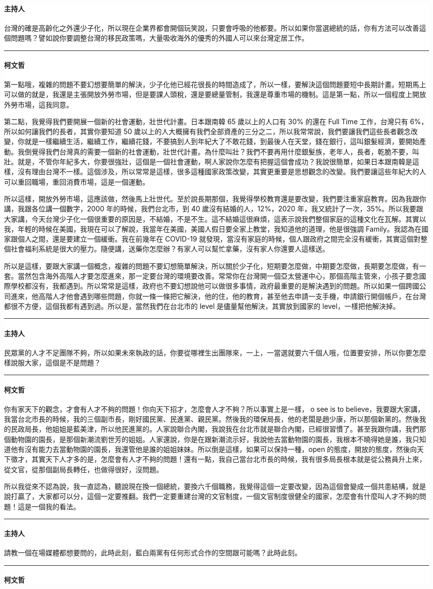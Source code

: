 
#### 主持人

台灣的確是高齡化之外還少子化，所以現在企業界都會開個玩笑說，只要會呼吸的他都要。所以如果你當選總統的話，你有方法可以改善這個問題嗎？譬如說你要調整台灣的移民政策嗎，大量吸收海外的優秀的外國人可以來台灣定居工作。

---

#### 柯文哲

第一點哦，複雜的問題不要幻想要簡單的解決，少子化他已經花很長的時間造成了，所以一樣，要解決這個問題要短中長期計畫。短期馬上可以做的就是，我還是主張開放外勞市場，但是要課人頭稅，還是要總量管制，我還是尊重市場的機制。這是第一點，所以一個程度上開放外勞市場，這我同意。

第二點，我覺得我們要開展一個新的社會運動，壯世代計畫。日本跟南韓 65 歲以上的人口有 30% 的還在 Full Time 工作，台灣只有 6%，所以如何讓我們的長者，其實你要知道 50 歲以上的人大概擁有我們全部資產的三分之二，所以我常常說，我們要讓我們這些長者觀念改變，你就是一樣繼續生活，繼續工作，繼續花錢，不要搞到人到年紀大了不敢花錢，到最後人在天堂，錢在銀行，這叫銀髮經濟，要開始產動。我倒覺得我們台灣真的需要一個新的社會運動，壯世代計畫。為什麼叫壯？我們不要再用什麼銀髮族，老年人，長者，乾脆不要，叫壯。就是，不管你年紀多大，你要很強壯，這個是一個社會運動，啊人家說你怎麼有把握這個會成功？我說很簡單，如果日本跟南韓是這樣，沒有理由台灣不一樣。這個涉及，所以常常是這樣，很多這種國家政策改變，其實更重要是思想觀念的改變。我們要讓這些年紀大的人可以重回職場，重回消費市場，這是一個運動。

所以這樣，開放外勞市場，這應該做，然後馬上壯世代。至於說長期那個，我覺得學校教育還是要改變，我們要注重家庭教育。因為我跟你講，我跟各位講一個數字，2000 年的時候，我們台北市，到 40 歲沒有結婚的人，12%，2020 年，我又統計了一次，35%。所以我要跟大家講，今天台灣少子化一個很重要的原因是，不結婚，不是不生。這不結婚這很麻煩，這表示說我們整個家庭的這種文化在瓦解。其實以我，年輕的時候在美國，我現在可以了解說，我當年在美國，美國人假日要全家上教堂，我知道他的道理，他是很強調 Family。我認為在國家跟個人之間，還是要建立一個緩衝。我在前幾年在 COVID-19 就發現，當沒有家庭的時候，個人跟政府之間完全沒有緩衝，其實這個對整個社會福利系統是很大的壓力。隨便講，送藥你怎麼辦？有家人可以幫忙拿藥，沒有家人你還要人這樣送。

所以是這樣，要跟大家講一個概念，複雜的問題不要幻想簡單解決，所以關於少子化，短期要怎麼做，中期要怎麼做，長期要怎麼做，有一套。當然包含海外高階人才要怎麼進來，那一定要台灣的環境要改善。常常你在台灣開一個亞太營運中心，那個高階主管來，小孩子要念國際學校都沒有，我都遇到。所以常常是這樣，政府也不要幻想說他可以做很多事情，政府最重要的是解決遇到的問題。所以如果一個跨國公司進來，他高階人才他會遇到哪些問題，你就一條一條把它解決，他的住，他的教育，甚至他去申請一支手機，申請銀行開個帳戶，在台灣都很不方便，這個我都有遇到過。所以是，當然我們在台北市的 level 是儘量幫他解決，其實放到國家的 level，一樣把他解決掉。

---

#### 主持人

民眾黨的人才不足團隊不夠，所以如果未來執政的話，你要從哪裡生出團隊來，一上，一當選就要六千個人哦，位置要安排，所以你要怎麼樣說服大家，這個是不是問題？

---

#### 柯文哲

你有家天下的觀念，才會有人才不夠的問題！你向天下招才，怎麼會人才不夠？所以事實上是一樣， o see is to believe，我要跟大家講，我當台北市長的時候，我的三個副市長，剛好國民黨、民進黨、親民黨。然後我的環保局長，他的老闆是趙少康，所以那個新黨的。然後我的民政局長，他姐姐是藍美津，所以他民進黨的。人家說聯合內閣，我說我在台北市就是聯合內閣，已經很習慣了。甚至我跟你講，我們那個動物園的園長，是那個新潮流劉世芳的姐姐。人家還說，你是在跟新潮流示好，我說他去當動物園的園長，我根本不曉得她是誰，我只知道他有沒有能力去當動物園的園長，我還管他是誰的姐姐妹妹。所以倒是這樣，如果可以保持一種，open 的態度，開放的態度，然後向天下徵才，其實天下人才多的是，怎麼會有人才不夠的問題！還有一點，我自己當台北市長的時候，我有很多局長根本就是從公務員升上來，從文官，從那個副局長轉任，也做得很好，沒問題。

所以我從來不認為說，我一直認為，聽說現在換一個總統，要換六千個職務，我覺得這個一定要改變，因為這個會變成一個共患結構，就是說打贏了，大家都可以分，這個一定要推翻。我們一定要重建台灣的文官制度，一個文官制度很健全的國家，怎麼會有什麼叫人才不夠的問題！這是一個我的看法。

---

#### 主持人

請教一個在場媒體都想要問的，此時此刻，藍白兩黨有任何形式合作的空間跟可能嗎？此時此刻。

---

#### 柯文哲
